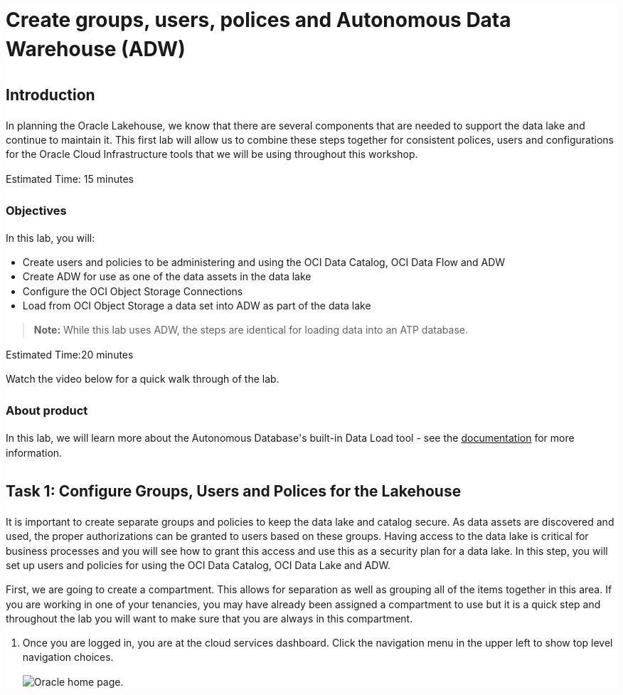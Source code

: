 # Create groups, users, polices and Autonomous Data Warehouse (ADW)

## Introduction

In planning the Oracle Lakehouse, we know that there are several components that are needed to support the data lake and continue to maintain it. This first lab will allow us to combine these steps together for consistent polices, users and configurations for the Oracle Cloud Infrastructure tools that we will be using throughout this workshop.

Estimated Time: 15 minutes

### Objectives

In this lab, you will:
* Create users and policies to be administering and using the OCI Data Catalog, OCI Data Flow and ADW
* Create ADW for use as one of the data assets in the data lake
* Configure the OCI Object Storage Connections
* Load from OCI Object Storage a data set into ADW as part of the data lake

> **Note:** While this lab uses ADW, the steps are identical for loading data into an ATP database.

Estimated Time:20 minutes

Watch the video below for a quick walk through of the lab.

[](youtube:tYM6-qjij9A)

### About product

In this lab, we will learn more about the Autonomous Database's built-in Data Load tool - see the [documentation](https://docs.oracle.com/en/cloud/paas/autonomous-database/adbsa/data-load.html#GUID-E810061A-42B3-485F-92B8-3B872D790D85) for more information.

## Task 1: Configure Groups, Users and Polices for the Lakehouse

It is important to create separate groups and policies to keep the data lake and catalog secure. As data assets are discovered and used, the proper authorizations can be granted to users based on these groups. Having access to the data lake is critical for business processes and you will see how to grant this access and use this as a security plan for a data lake. In this step, you will set up users and policies for using the OCI Data Catalog, OCI Data Lake and ADW.

First, we are going to create a compartment. This allows for separation as well as grouping all of the items together in this area. If you are working in one of your tenancies, you may have already been assigned a compartment to use but it is a quick step and throughout the lab you will want to make sure that you are always in this compartment.

1. Once you are logged in, you are at the cloud services dashboard. Click the navigation menu in the upper left to show top level navigation choices.

    ![Oracle home page.](./images/Picture100-36.png " ")
